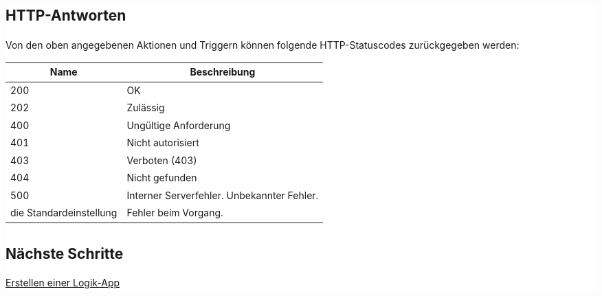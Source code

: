 ## <a name="http-responses"></a>HTTP-Antworten
Von den oben angegebenen Aktionen und Triggern können folgende HTTP-Statuscodes zurückgegeben werden: 

| Name | Beschreibung |
| --- | --- |
| 200 |OK |
| 202 |Zulässig |
| 400 |Ungültige Anforderung |
| 401 |Nicht autorisiert |
| 403 |Verboten (403) |
| 404 |Nicht gefunden |
| 500 |Interner Serverfehler. Unbekannter Fehler. |
| die Standardeinstellung |Fehler beim Vorgang. |

## <a name="next-steps"></a>Nächste Schritte
[Erstellen einer Logik-App](../logic-apps/logic-apps-create-a-logic-app.md)







